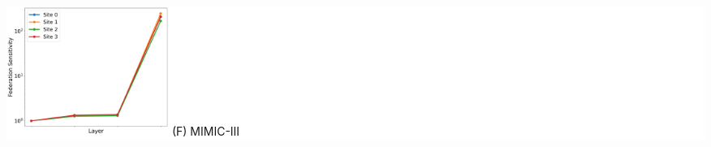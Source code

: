 <img src="figures/mimic_Layer_importance_best_federated-1.png" alt="Mimic Layer importance best federated" width="200"> (F) MIMIC-III